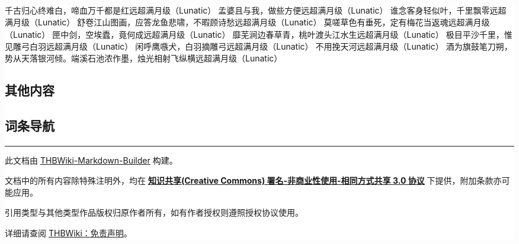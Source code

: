 <tr><td style="width:200px">千古归心终难白，啼血万千都是红</td><td style="width:180px">远超满月级（Lunatic）</td></tr>
<tr><td style="width:200px">孟婆且与我，做些方便</td><td style="width:180px">远超满月级（Lunatic）</td></tr>
<tr><td style="width:200px">谁念客身轻似叶，千里飘零</td><td style="width:180px">远超满月级（Lunatic）</td></tr>
<tr><td style="width:200px">舒卷江山图画，应答龙鱼悲啸，不暇顾诗愁</td><td style="width:180px">远超满月级（Lunatic）</td></tr>
<tr><td style="width:200px">莫嗟草色有垂死，定有梅花当返魂</td><td style="width:180px">远超满月级（Lunatic）</td></tr>
<tr><td style="width:200px">匣中剑，空埃蠹，竟何成</td><td style="width:180px">远超满月级（Lunatic）</td></tr>
<tr><td style="width:200px">靡芜涧边春草青，桃叶渡头江水生</td><td style="width:180px">远超满月级（Lunatic）</td></tr>
<tr><td style="width:200px">极目平沙千里，惟见雕弓白羽</td><td style="width:180px">远超满月级（Lunatic）</td></tr>
<tr><td style="width:200px">闲呼鹰嗾犬，白羽摘雕弓</td><td style="width:180px">远超满月级（Lunatic）</td></tr>
<tr><td style="width:200px">不用挽天河</td><td style="width:180px">远超满月级（Lunatic）</td></tr>
<tr><td style="width:200px">酒为旗鼓笔刀朔，势从天落银河倾。端溪石池浓作墨，烛光相射飞纵横</td><td style="width:180px">远超满月级（Lunatic）</td></tr></tbody></table>


## 其他内容

## 词条导航




---

此文档由 [THBWiki-Markdown-Builder](https://github.com/Delsin-Yu/THBWiki-Markdown-Builder) 构建。

文档中的所有内容除特殊注明外，均在 [**知识共享(Creative Commons) 署名-非商业性使用-相同方式共享 3.0 协议**](https://creativecommons.org/licenses/by-sa/3.0/deed.zh-hans) 下提供，附加条款亦可能应用。

引用类型与其他类型作品版权归原作者所有，如有作者授权则遵照授权协议使用。

详细请查阅 [THBWiki：免责声明](https://thbwiki.cc/THBWiki:%E5%85%8D%E8%B4%A3%E5%A3%B0%E6%98%8E)。

